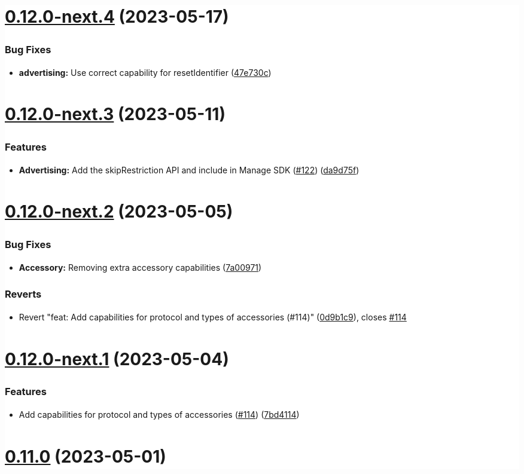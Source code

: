 # [0.12.0-next.4](https://github.com/rdkcentral/firebolt-core-sdk/compare/v0.12.0-next.3...v0.12.0-next.4) (2023-05-17)


### Bug Fixes

* **advertising:** Use correct capability for resetIdentifier ([47e730c](https://github.com/rdkcentral/firebolt-core-sdk/commit/47e730c4572ca2b8b9fdc3b2062121ef802914aa))

# [0.12.0-next.3](https://github.com/rdkcentral/firebolt-core-sdk/compare/v0.12.0-next.2...v0.12.0-next.3) (2023-05-11)


### Features

* **Advertising:** Add the skipRestriction API and include in Manage SDK ([#122](https://github.com/rdkcentral/firebolt-core-sdk/issues/122)) ([da9d75f](https://github.com/rdkcentral/firebolt-core-sdk/commit/da9d75f8c29bf04674e3de692874888796665a9a))

# [0.12.0-next.2](https://github.com/rdkcentral/firebolt-core-sdk/compare/v0.12.0-next.1...v0.12.0-next.2) (2023-05-05)


### Bug Fixes

* **Accessory:** Removing extra accessory capabilities ([7a00971](https://github.com/rdkcentral/firebolt-core-sdk/commit/7a009718702a6b5250f0a3e9160bc25d6e91fb93))


### Reverts

* Revert "feat: Add capabilities for protocol and types of accessories (#114)" ([0d9b1c9](https://github.com/rdkcentral/firebolt-core-sdk/commit/0d9b1c92f0f5949c6771712c9cad4c8b2cde5e09)), closes [#114](https://github.com/rdkcentral/firebolt-core-sdk/issues/114)

# [0.12.0-next.1](https://github.com/rdkcentral/firebolt-core-sdk/compare/v0.11.0...v0.12.0-next.1) (2023-05-04)


### Features

* Add capabilities for protocol and types of accessories ([#114](https://github.com/rdkcentral/firebolt-core-sdk/issues/114)) ([7bd4114](https://github.com/rdkcentral/firebolt-core-sdk/commit/7bd41146cc6b6146d5e60b57cbbcc9e80497b50b))

# [0.11.0](https://github.com/rdkcentral/firebolt-core-sdk/compare/v0.10.0...v0.11.0) (2023-05-01)

